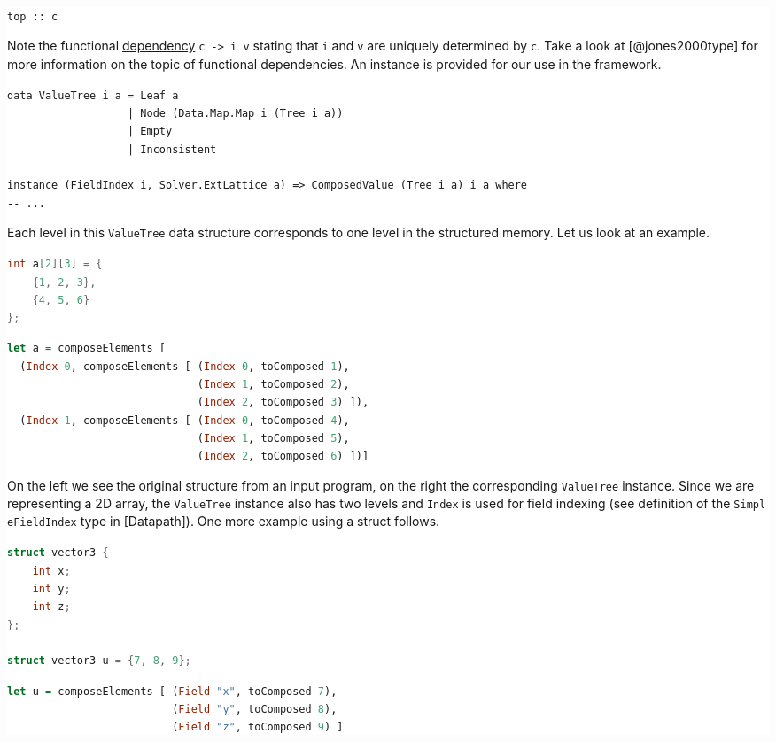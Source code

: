 ```{.haskell .numberLines}
top :: c
```

Note the functional [dependency](https://wiki.haskell.org/Functional_dependencies) `c -> i v` stating that `i` and `v` are uniquely determined by `c`.
Take a look at [@jones2000type] for more information on the topic of functional dependencies.
An instance is provided for our use in the framework.

```{.haskell .numberLines}
data ValueTree i a = Leaf a
                   | Node (Data.Map.Map i (Tree i a))
                   | Empty
                   | Inconsistent

instance (FieldIndex i, Solver.ExtLattice a) => ComposedValue (Tree i a) i a where
-- ...
```

Each level in this `ValueTree` data structure corresponds to one level in the structured memory.
Let us look at an example.

```c
int a[2][3] = {
	{1, 2, 3},
	{4, 5, 6}
};
```

```haskell
let a = composeElements [
  (Index 0, composeElements [ (Index 0, toComposed 1),
                              (Index 1, toComposed 2),
                              (Index 2, toComposed 3) ]),
  (Index 1, composeElements [ (Index 0, toComposed 4),
                              (Index 1, toComposed 5),
                              (Index 2, toComposed 6) ])]
```

On the left we see the original structure from an input program, on the right the corresponding `ValueTree` instance.
Since we are representing a 2D array, the `ValueTree` instance also has two levels and `Index` is used for field indexing (see definition of the `SimpleFieldIndex` type in [Datapath]).
One more example using a struct follows.

```c
struct vector3 {
    int x;
    int y;
    int z;
};

struct vector3 u = {7, 8, 9};
```

```haskell
let u = composeElements [ (Field "x", toComposed 7),
                          (Field "y", toComposed 8),
                          (Field "z", toComposed 9) ]
```


[^mat]: A temporary (r-value) is written to a memory location so that it can be referenced -- constructor and destructor are managed accordingly -- see the [corresponding CLang documentation](https://clang.llvm.org/doxygen/classclang_1_1MaterializeTemporaryExpr.html#details).